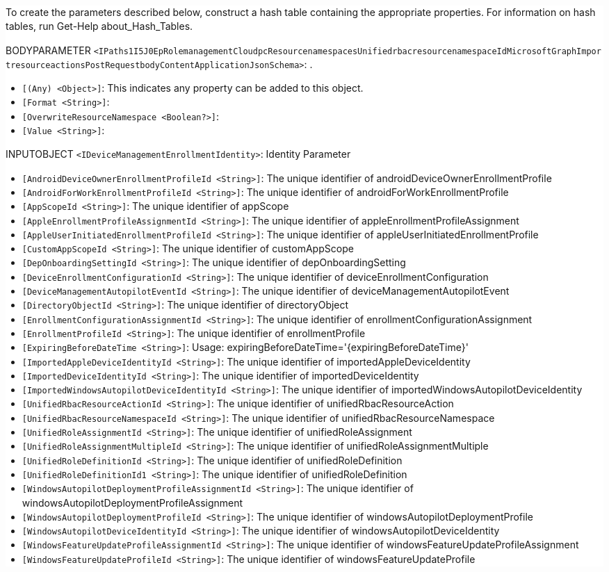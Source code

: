 To create the parameters described below, construct a hash table containing the appropriate properties.
For information on hash tables, run Get-Help about_Hash_Tables.

BODYPARAMETER `<IPaths1I5J0EpRolemanagementCloudpcResourcenamespacesUnifiedrbacresourcenamespaceIdMicrosoftGraphImportresourceactionsPostRequestbodyContentApplicationJsonSchema>`: .
  - `[(Any) <Object>]`: This indicates any property can be added to this object.
  - `[Format <String>]`: 
  - `[OverwriteResourceNamespace <Boolean?>]`: 
  - `[Value <String>]`: 

INPUTOBJECT `<IDeviceManagementEnrollmentIdentity>`: Identity Parameter
  - `[AndroidDeviceOwnerEnrollmentProfileId <String>]`: The unique identifier of androidDeviceOwnerEnrollmentProfile
  - `[AndroidForWorkEnrollmentProfileId <String>]`: The unique identifier of androidForWorkEnrollmentProfile
  - `[AppScopeId <String>]`: The unique identifier of appScope
  - `[AppleEnrollmentProfileAssignmentId <String>]`: The unique identifier of appleEnrollmentProfileAssignment
  - `[AppleUserInitiatedEnrollmentProfileId <String>]`: The unique identifier of appleUserInitiatedEnrollmentProfile
  - `[CustomAppScopeId <String>]`: The unique identifier of customAppScope
  - `[DepOnboardingSettingId <String>]`: The unique identifier of depOnboardingSetting
  - `[DeviceEnrollmentConfigurationId <String>]`: The unique identifier of deviceEnrollmentConfiguration
  - `[DeviceManagementAutopilotEventId <String>]`: The unique identifier of deviceManagementAutopilotEvent
  - `[DirectoryObjectId <String>]`: The unique identifier of directoryObject
  - `[EnrollmentConfigurationAssignmentId <String>]`: The unique identifier of enrollmentConfigurationAssignment
  - `[EnrollmentProfileId <String>]`: The unique identifier of enrollmentProfile
  - `[ExpiringBeforeDateTime <String>]`: Usage: expiringBeforeDateTime='{expiringBeforeDateTime}'
  - `[ImportedAppleDeviceIdentityId <String>]`: The unique identifier of importedAppleDeviceIdentity
  - `[ImportedDeviceIdentityId <String>]`: The unique identifier of importedDeviceIdentity
  - `[ImportedWindowsAutopilotDeviceIdentityId <String>]`: The unique identifier of importedWindowsAutopilotDeviceIdentity
  - `[UnifiedRbacResourceActionId <String>]`: The unique identifier of unifiedRbacResourceAction
  - `[UnifiedRbacResourceNamespaceId <String>]`: The unique identifier of unifiedRbacResourceNamespace
  - `[UnifiedRoleAssignmentId <String>]`: The unique identifier of unifiedRoleAssignment
  - `[UnifiedRoleAssignmentMultipleId <String>]`: The unique identifier of unifiedRoleAssignmentMultiple
  - `[UnifiedRoleDefinitionId <String>]`: The unique identifier of unifiedRoleDefinition
  - `[UnifiedRoleDefinitionId1 <String>]`: The unique identifier of unifiedRoleDefinition
  - `[WindowsAutopilotDeploymentProfileAssignmentId <String>]`: The unique identifier of windowsAutopilotDeploymentProfileAssignment
  - `[WindowsAutopilotDeploymentProfileId <String>]`: The unique identifier of windowsAutopilotDeploymentProfile
  - `[WindowsAutopilotDeviceIdentityId <String>]`: The unique identifier of windowsAutopilotDeviceIdentity
  - `[WindowsFeatureUpdateProfileAssignmentId <String>]`: The unique identifier of windowsFeatureUpdateProfileAssignment
  - `[WindowsFeatureUpdateProfileId <String>]`: The unique identifier of windowsFeatureUpdateProfile

